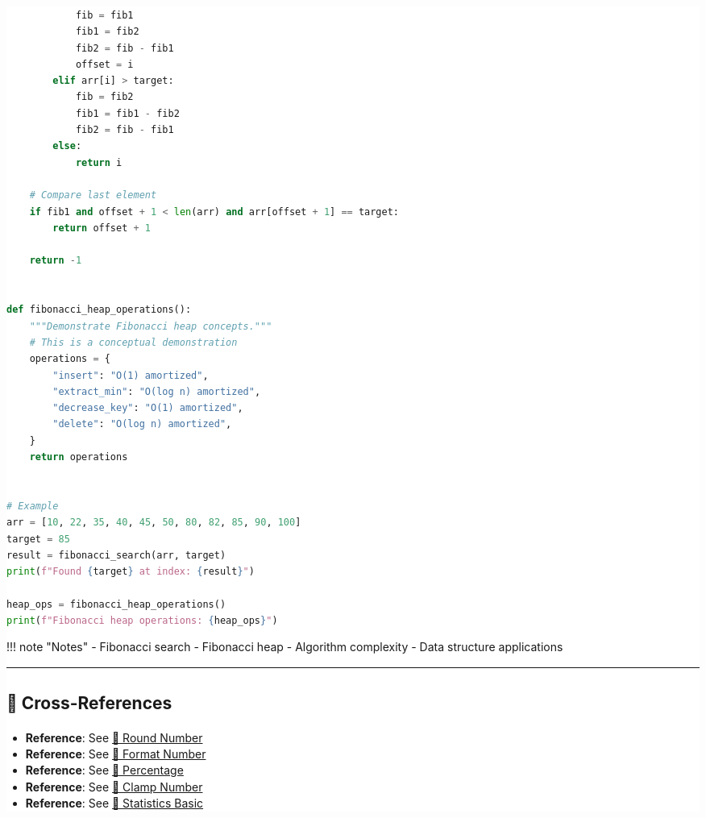 ```python
            fib = fib1
            fib1 = fib2
            fib2 = fib - fib1
            offset = i
        elif arr[i] > target:
            fib = fib2
            fib1 = fib1 - fib2
            fib2 = fib - fib1
        else:
            return i

    # Compare last element
    if fib1 and offset + 1 < len(arr) and arr[offset + 1] == target:
        return offset + 1

    return -1


def fibonacci_heap_operations():
    """Demonstrate Fibonacci heap concepts."""
    # This is a conceptual demonstration
    operations = {
        "insert": "O(1) amortized",
        "extract_min": "O(log n) amortized",
        "decrease_key": "O(1) amortized",
        "delete": "O(log n) amortized",
    }
    return operations


# Example
arr = [10, 22, 35, 40, 45, 50, 80, 82, 85, 90, 100]
target = 85
result = fibonacci_search(arr, target)
print(f"Found {target} at index: {result}")

heap_ops = fibonacci_heap_operations()
print(f"Fibonacci heap operations: {heap_ops}")
```

!!! note "Notes"
    - Fibonacci search
    - Fibonacci heap
    - Algorithm complexity
    - Data structure applications

<hr class="snippet-divider">

## 🔗 Cross-References

- **Reference**: See [📂 Round Number](round_number.md)
- **Reference**: See [📂 Format Number](format_number.md)
- **Reference**: See [📂 Percentage](percentage.md)
- **Reference**: See [📂 Clamp Number](clamp_number.md)
- **Reference**: See [📂 Statistics Basic](statistics_basic.md)
